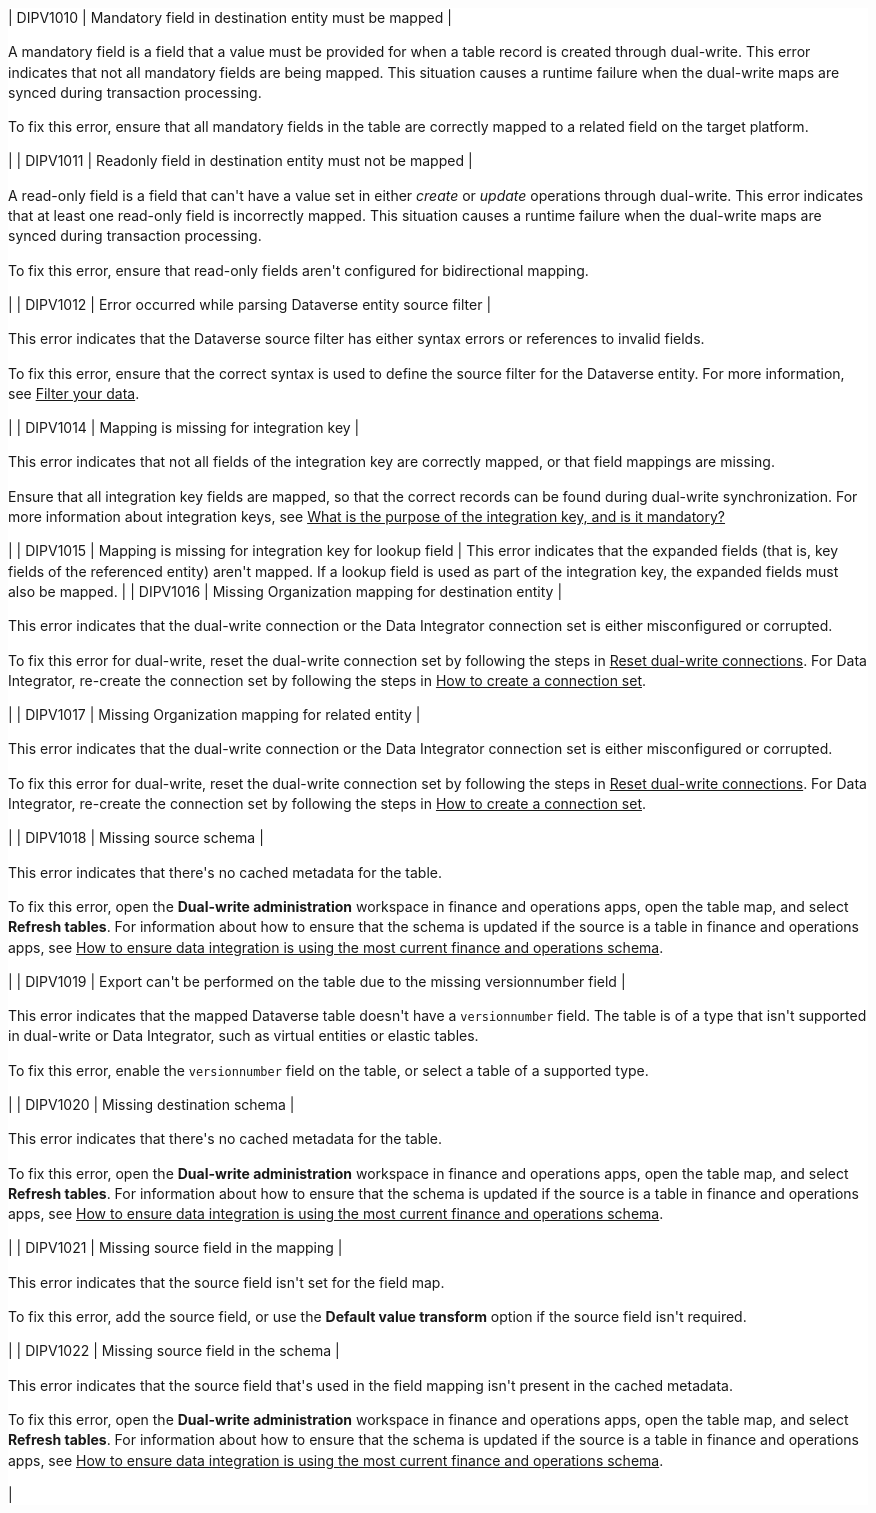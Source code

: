 | DIPV1010 | Mandatory field in destination entity must be mapped | <p>A mandatory field is a field that a value must be provided for when a table record is created through dual-write. This error indicates that not all mandatory fields are being mapped. This situation causes a runtime failure when the dual-write maps are synced during transaction processing.</p><p>To fix this error, ensure that all mandatory fields in the table are correctly mapped to a related field on the target platform.</p> |
| DIPV1011 | Readonly field in destination entity must not be mapped | <p>A read-only field is a field that can't have a value set in either *create* or *update* operations through dual-write. This error indicates that at least one read-only field is incorrectly mapped. This situation causes a runtime failure when the dual-write maps are synced during transaction processing.</p><p>To fix this error, ensure that read-only fields aren't configured for bidirectional mapping.</p> |
| DIPV1012 | Error occurred while parsing Dataverse entity source filter | <p>This error indicates that the Dataverse source filter has either syntax errors or references to invalid fields.</p><p>To fix this error, ensure that the correct syntax is used to define the source filter for the Dataverse entity. For more information, see [Filter your data](customizing-mappings.md#filter-your-data).</p> |
| DIPV1014 | Mapping is missing for integration key | <p>This error indicates that not all fields of the integration key are correctly mapped, or that field mappings are missing.</p><p>Ensure that all integration key fields are mapped, so that the correct records can be found during dual-write synchronization. For more information about integration keys, see [What is the purpose of the integration key, and is it mandatory?](dual-write-faq.md#what-is-the-purpose-of-the-integration-key-and-is-it-mandatory)</p> |
| DIPV1015 | Mapping is missing for integration key for lookup field | This error indicates that the expanded fields (that is, key fields of the referenced entity) aren't mapped. If a lookup field is used as part of the integration key, the expanded fields must also be mapped. |
| DIPV1016 | Missing Organization mapping for destination entity | <p>This error indicates that the dual-write connection or the Data Integrator connection set is either misconfigured or corrupted.</p><p>To fix this error for dual-write, reset the dual-write connection set by following the steps in [Reset dual-write connections](./reset.md). For Data Integrator, re-create the connection set by following the steps in [How to create a connection set](/power-platform/admin/data-integrator#how-to-create-a-connection-set).</p> |
| DIPV1017 | Missing Organization mapping for related entity | <p>This error indicates that the dual-write connection or the Data Integrator connection set is either misconfigured or corrupted.</p><p>To fix this error for dual-write, reset the dual-write connection set by following the steps in [Reset dual-write connections](./reset.md). For Data Integrator, re-create the connection set by following the steps in [How to create a connection set](/power-platform/admin/data-integrator#how-to-create-a-connection-set).</p> |
| DIPV1018 | Missing source schema | <p>This error indicates that there's no cached metadata for the table.</p><p>To fix this error, open the **Dual-write administration** workspace in finance and operations apps, open the table map, and select **Refresh tables**. For information about how to ensure that the schema is updated if the source is a table in finance and operations apps, see [How to ensure data integration is using the most current finance and operations schema](dual-write-troubleshooting.md#how-to-ensure-data-integration-is-using-the-most-current-finance-and-operations-schema).</p> |
| DIPV1019 | Export can't be performed on the table due to the missing versionnumber field | <p>This error indicates that the mapped Dataverse table doesn't have a `versionnumber` field. The table is of a type that isn't supported in dual-write or Data Integrator, such as virtual entities or elastic tables.</p><p>To fix this error, enable the `versionnumber` field on the table, or select a table of a supported type.</p> |
| DIPV1020 | Missing destination schema | <p>This error indicates that there's no cached metadata for the table.</p><p>To fix this error, open the **Dual-write administration** workspace in finance and operations apps, open the table map, and select **Refresh tables**. For information about how to ensure that the schema is updated if the source is a table in finance and operations apps, see [How to ensure data integration is using the most current finance and operations schema](dual-write-troubleshooting.md#how-to-ensure-data-integration-is-using-the-most-current-finance-and-operations-schema).</p> |
| DIPV1021 | Missing source field in the mapping | <p>This error indicates that the source field isn't set for the field map.</p><p>To fix this error, add the source field, or use the **Default value transform** option if the source field isn't required.</p> |
| DIPV1022 | Missing source field in the schema | <p>This error indicates that the source field that's used in the field mapping isn't present in the cached metadata.</p><p>To fix this error, open the **Dual-write administration** workspace in finance and operations apps, open the table map, and select **Refresh tables**. For information about how to ensure that the schema is updated if the source is a table in finance and operations apps, see [How to ensure data integration is using the most current finance and operations schema](dual-write-troubleshooting.md#how-to-ensure-data-integration-is-using-the-most-current-finance-and-operations-schema).</p> |